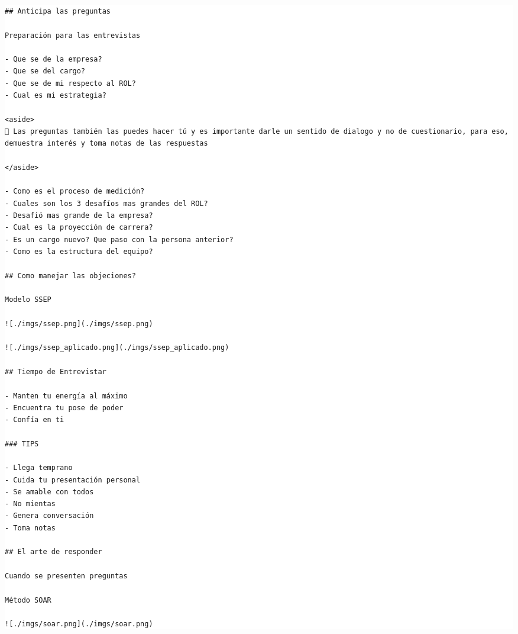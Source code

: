     ## Anticipa las preguntas
    
    Preparación para las entrevistas
    
    - Que se de la empresa?
    - Que se del cargo?
    - Que se de mi respecto al ROL?
    - Cual es mi estrategia?
    
    <aside>
    📌 Las preguntas también las puedes hacer tú y es importante darle un sentido de dialogo y no de cuestionario, para eso, demuestra interés y toma notas de las respuestas
    
    </aside>
    
    - Como es el proceso de medición?
    - Cuales son los 3 desafíos mas grandes del ROL?
    - Desafió mas grande de la empresa?
    - Cual es la proyección de carrera?
    - Es un cargo nuevo? Que paso con la persona anterior?
    - Como es la estructura del equipo?
    
    ## Como manejar las objeciones?
    
    Modelo SSEP
    
    ![./imgs/ssep.png](./imgs/ssep.png)
    
    ![./imgs/ssep_aplicado.png](./imgs/ssep_aplicado.png)
    
    ## Tiempo de Entrevistar
    
    - Manten tu energía al máximo
    - Encuentra tu pose de poder
    - Confía en ti
    
    ### TIPS
    
    - Llega temprano
    - Cuida tu presentación personal
    - Se amable con todos
    - No mientas
    - Genera conversación
    - Toma notas
    
    ## El arte de responder
    
    Cuando se presenten preguntas 
    
    Método SOAR
    
    ![./imgs/soar.png](./imgs/soar.png)
    